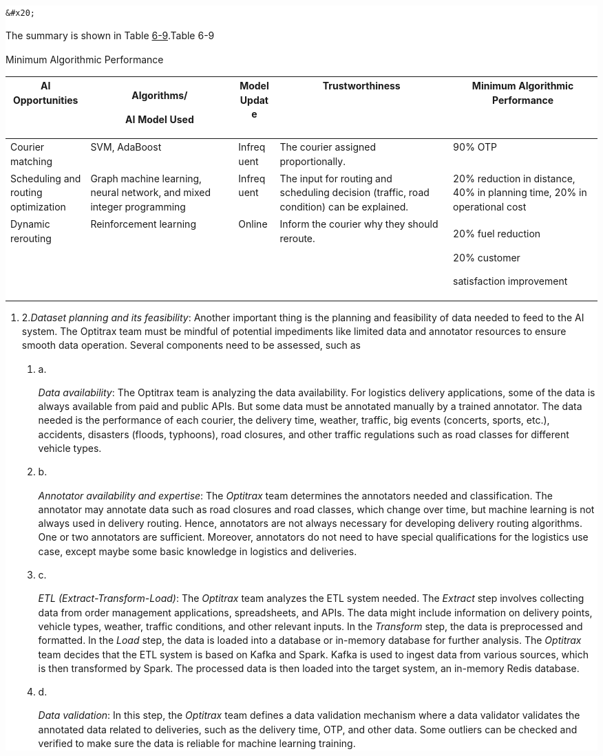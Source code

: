     &#x20;

The summary is shown in Table [6-9](https://learning.oreilly.com/library/view/ai-startup-strategy/9781484295021/html/522265\_1\_En\_6\_Chapter.xhtml#Tab9).Table 6-9&#x20;

Minimum Algorithmic Performance

| AI Opportunities                    | <p>Algorithms/</p><p>AI Model Used</p>                                | Model Update | Trustworthiness                                                                           | Minimum Algorithmic Performance                                             |
| ----------------------------------- | --------------------------------------------------------------------- | ------------ | ----------------------------------------------------------------------------------------- | --------------------------------------------------------------------------- |
| Courier matching                    | SVM, AdaBoost                                                         | Infrequent   | The courier assigned proportionally.                                                      | 90% OTP                                                                     |
| Scheduling and routing optimization | Graph machine learning, neural network, and mixed integer programming | Infrequent   | The input for routing and scheduling decision (traffic, road condition) can be explained. | 20% reduction in distance, 40% in planning time, 20% in operational cost    |
| Dynamic rerouting                   | Reinforcement learning                                                | Online       | Inform the courier why they should reroute.                                               | <p>20% fuel reduction</p><p>20% customer</p><p>satisfaction improvement</p> |

1.  2._Dataset planning_ _and its feasibility_: Another important thing is the planning and feasibility of data needed to feed to the AI system. The Optitrax team must be mindful of potential impediments like limited data and annotator resources to ensure smooth data operation. Several components need to be assessed, such as

    1.  a.

        _Data availability_: The Optitrax team is analyzing the data availability. For logistics delivery applications, some of the data is always available from paid and public APIs. But some data must be annotated manually by a trained annotator. The data needed is the performance of each courier, the delivery time, weather, traffic, big events (concerts, sports, etc.), accidents, disasters (floods, typhoons), road closures, and other traffic regulations such as road classes for different vehicle types.

        &#x20;
    2.  b.

        _Annotator availability and expertise_: The _Optitrax_ team determines the annotators needed and classification. The annotator may annotate data such as road closures and road classes, which change over time, but machine learning is not always used in delivery routing. Hence, annotators are not always necessary for developing delivery routing algorithms. One or two annotators are sufficient. Moreover, annotators do not need to have special qualifications for the logistics use case, except maybe some basic knowledge in logistics and deliveries.

        &#x20;
    3.  c.

        _ETL (Extract-Transform-Load)_: The _Optitrax_ team analyzes the ETL system needed. The _Extract_ step involves collecting data from order management applications, spreadsheets, and APIs. The data might include information on delivery points, vehicle types, weather, traffic conditions, and other relevant inputs. In the _Transform_ step, the data is preprocessed and formatted. In the _Load_ step, the data is loaded into a database or in-memory database for further analysis. The _Optitrax_ team decides that the ETL system is based on Kafka and Spark. Kafka is used to ingest data from various sources, which is then transformed by Spark. The processed data is then loaded into the target system, an in-memory Redis database.

        &#x20;
    4.  d.

        _Data validation_: In this step, the _Optitrax_ team defines a data validation mechanism where a data validator validates the annotated data related to deliveries, such as the delivery time, OTP, and other data. Some outliers can be checked and verified to make sure the data is reliable for machine learning training.
